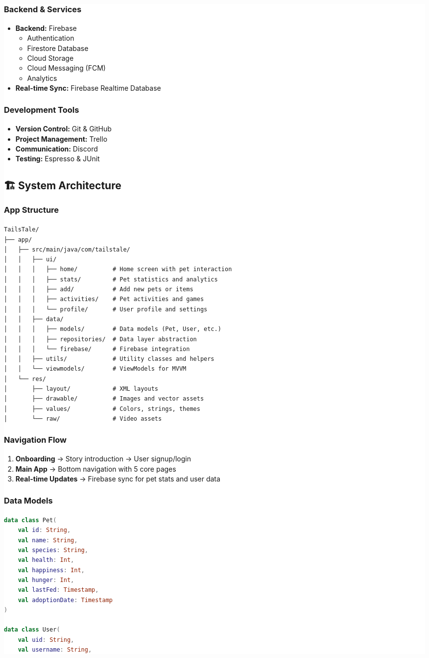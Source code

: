 ### Backend & Services
- **Backend:** Firebase
  - Authentication
  - Firestore Database
  - Cloud Storage
  - Cloud Messaging (FCM)
  - Analytics
- **Real-time Sync:** Firebase Realtime Database

### Development Tools
- **Version Control:** Git & GitHub
- **Project Management:** Trello
- **Communication:** Discord
- **Testing:** Espresso & JUnit

## 🏗️ System Architecture

### App Structure
```
TailsTale/
├── app/
│   ├── src/main/java/com/tailstale/
│   │   ├── ui/
│   │   │   ├── home/          # Home screen with pet interaction
│   │   │   ├── stats/         # Pet statistics and analytics
│   │   │   ├── add/           # Add new pets or items
│   │   │   ├── activities/    # Pet activities and games
│   │   │   └── profile/       # User profile and settings
│   │   ├── data/
│   │   │   ├── models/        # Data models (Pet, User, etc.)
│   │   │   ├── repositories/  # Data layer abstraction
│   │   │   └── firebase/      # Firebase integration
│   │   ├── utils/             # Utility classes and helpers
│   │   └── viewmodels/        # ViewModels for MVVM
│   └── res/
│       ├── layout/            # XML layouts
│       ├── drawable/          # Images and vector assets
│       ├── values/            # Colors, strings, themes
│       └── raw/               # Video assets
```

### Navigation Flow
1. **Onboarding** → Story introduction → User signup/login
2. **Main App** → Bottom navigation with 5 core pages
3. **Real-time Updates** → Firebase sync for pet stats and user data

### Data Models
```kotlin
data class Pet(
    val id: String,
    val name: String,
    val species: String,
    val health: Int,
    val happiness: Int,
    val hunger: Int,
    val lastFed: Timestamp,
    val adoptionDate: Timestamp
)

data class User(
    val uid: String,
    val username: String,
```